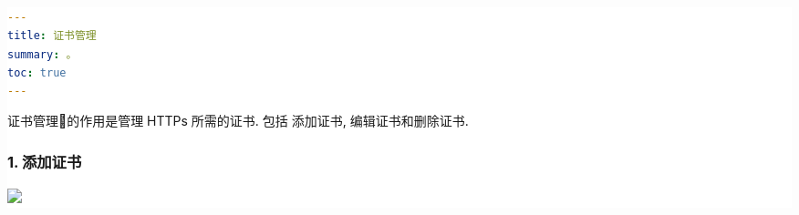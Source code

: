 ```yaml
---
title: 证书管理
summary: 。
toc: true
---
```


证书管理的作用是管理 HTTPs 所需的证书. 包括 添加证书, 编辑证书和删除证书.

### **1. 添加证书**
<img src="https://grstatic.oss-cn-shanghai.aliyuncs.com/images/docs/5.0/user-manual/gateway/cert-management/%E5%88%9B%E5%BB%BA%E8%AF%81%E4%B9%A6.gif" width="100%" />